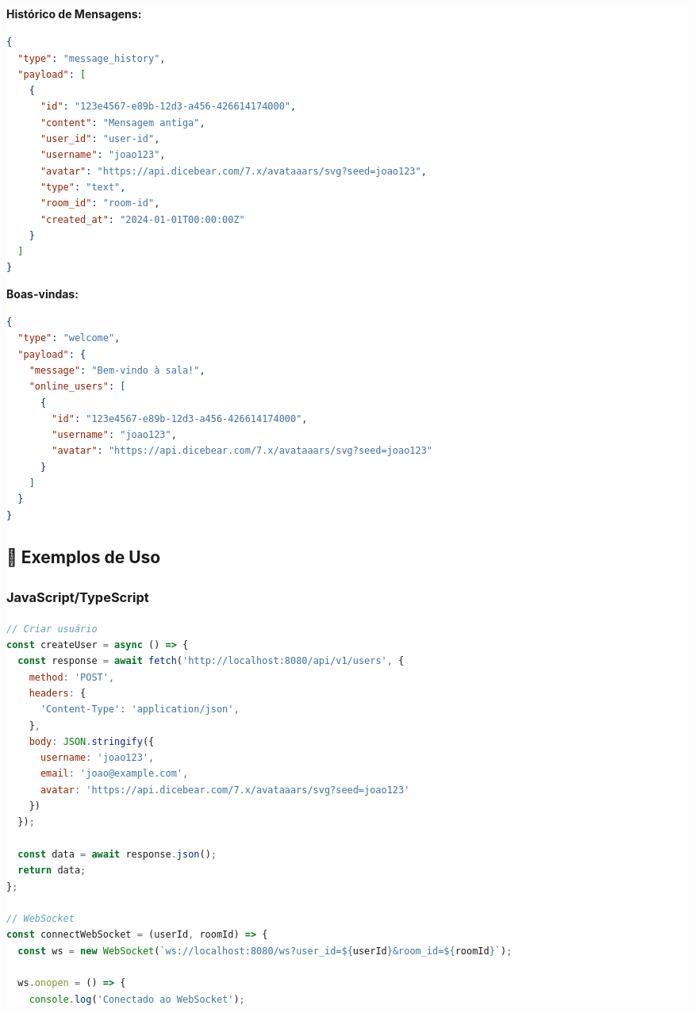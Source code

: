 **Histórico de Mensagens:**
```json
{
  "type": "message_history",
  "payload": [
    {
      "id": "123e4567-e89b-12d3-a456-426614174000",
      "content": "Mensagem antiga",
      "user_id": "user-id",
      "username": "joao123",
      "avatar": "https://api.dicebear.com/7.x/avataaars/svg?seed=joao123",
      "type": "text",
      "room_id": "room-id",
      "created_at": "2024-01-01T00:00:00Z"
    }
  ]
}
```

**Boas-vindas:**
```json
{
  "type": "welcome",
  "payload": {
    "message": "Bem-vindo à sala!",
    "online_users": [
      {
        "id": "123e4567-e89b-12d3-a456-426614174000",
        "username": "joao123",
        "avatar": "https://api.dicebear.com/7.x/avataaars/svg?seed=joao123"
      }
    ]
  }
}
```

## 🎯 Exemplos de Uso

### JavaScript/TypeScript

```javascript
// Criar usuário
const createUser = async () => {
  const response = await fetch('http://localhost:8080/api/v1/users', {
    method: 'POST',
    headers: {
      'Content-Type': 'application/json',
    },
    body: JSON.stringify({
      username: 'joao123',
      email: 'joao@example.com',
      avatar: 'https://api.dicebear.com/7.x/avataaars/svg?seed=joao123'
    })
  });
  
  const data = await response.json();
  return data;
};

// WebSocket
const connectWebSocket = (userId, roomId) => {
  const ws = new WebSocket(`ws://localhost:8080/ws?user_id=${userId}&room_id=${roomId}`);
  
  ws.onopen = () => {
    console.log('Conectado ao WebSocket');
```